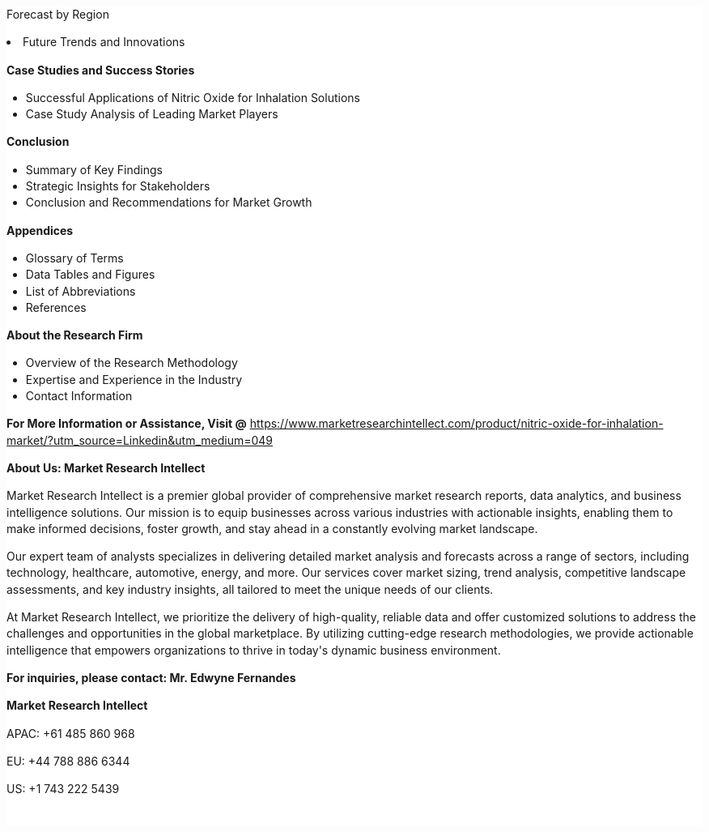 Forecast by Region</li><li>Future Trends and Innovations</li></ul><p><strong>Case Studies and Success Stories</strong></p><ul><li>Successful Applications of Nitric Oxide for Inhalation Solutions</li><li>Case Study Analysis of Leading Market Players</li></ul><p><strong>Conclusion</strong></p><ul><li>Summary of Key Findings</li><li>Strategic Insights for Stakeholders</li><li>Conclusion and Recommendations for Market Growth</li></ul><p><strong>Appendices</strong></p><ul><li>Glossary of Terms</li><li>Data Tables and Figures</li><li>List of Abbreviations</li><li>References</li></ul><p><strong>About the Research Firm</strong></p><ul><li>Overview of the Research Methodology</li><li>Expertise and Experience in the Industry</li><li>Contact Information</li></ul></div><div class="article-main__content" data-test-id="publishing-text-block"><p><span class="font-[700]"><strong>For More Information or Assistance, Visit @</strong>&nbsp;<a href="https://www.marketresearchintellect.com/product/nitric-oxide-for-inhalation-market/?utm_source=Linkedin&utm_medium=049">https://www.marketresearchintellect.com/product/nitric-oxide-for-inhalation-market/?utm_source=Linkedin&utm_medium=049</a></span></p><p><strong>About Us: Market Research Intellect</strong></p><p>Market Research Intellect is a premier global provider of comprehensive market research reports, data analytics, and business intelligence solutions. Our mission is to equip businesses across various industries with actionable insights, enabling them to make informed decisions, foster growth, and stay ahead in a constantly evolving market landscape.</p><p>Our expert team of analysts specializes in delivering detailed market analysis and forecasts across a range of sectors, including technology, healthcare, automotive, energy, and more. Our services cover market sizing, trend analysis, competitive landscape assessments, and key industry insights, all tailored to meet the unique needs of our clients.</p><p>At Market Research Intellect, we prioritize the delivery of high-quality, reliable data and offer customized solutions to address the challenges and opportunities in the global marketplace. By utilizing cutting-edge research methodologies, we provide actionable intelligence that empowers organizations to thrive in today's dynamic business environment.</p><p><strong>For inquiries, please contact: Mr. Edwyne Fernandes</strong></p><p><strong>Market Research Intellect</strong></p><p>APAC: +61 485 860 968</p><p>EU: +44 788 886 6344</p><p>US: +1 743 222 5439</p></div><div class="article-main__content" data-test-id="publishing-text-block">&nbsp;</div>
